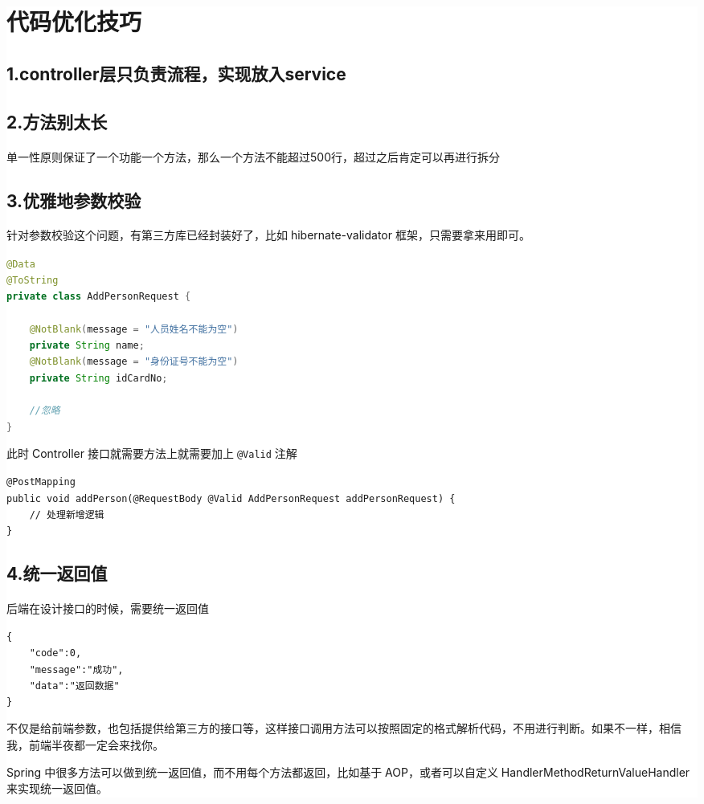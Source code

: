 # 代码优化技巧

## 1.controller层只负责流程，实现放入service



## 2.方法别太长

单一性原则保证了一个功能一个方法，那么一个方法不能超过500行，超过之后肯定可以再进行拆分

## 3.优雅地参数校验

针对参数校验这个问题，有第三方库已经封装好了，比如 hibernate-validator 框架，只需要拿来用即可。

```java
@Data
@ToString
private class AddPersonRequest {

    @NotBlank(message = "人员姓名不能为空")
    private String name;
    @NotBlank(message = "身份证号不能为空")
    private String idCardNo;

    //忽略
}
```

此时 Controller 接口就需要方法上就需要加上 `@Valid` 注解

```
@PostMapping
public void addPerson(@RequestBody @Valid AddPersonRequest addPersonRequest) {
    // 处理新增逻辑
}
```

## 4.统一返回值

后端在设计接口的时候，需要统一返回值

```
{
    "code":0,
    "message":"成功",
    "data":"返回数据"
}
```

不仅是给前端参数，也包括提供给第三方的接口等，这样接口调用方法可以按照固定的格式解析代码，不用进行判断。如果不一样，相信我，前端半夜都一定会来找你。

Spring 中很多方法可以做到统一返回值，而不用每个方法都返回，比如基于 AOP，或者可以自定义 HandlerMethodReturnValueHandler 来实现统一返回值。
